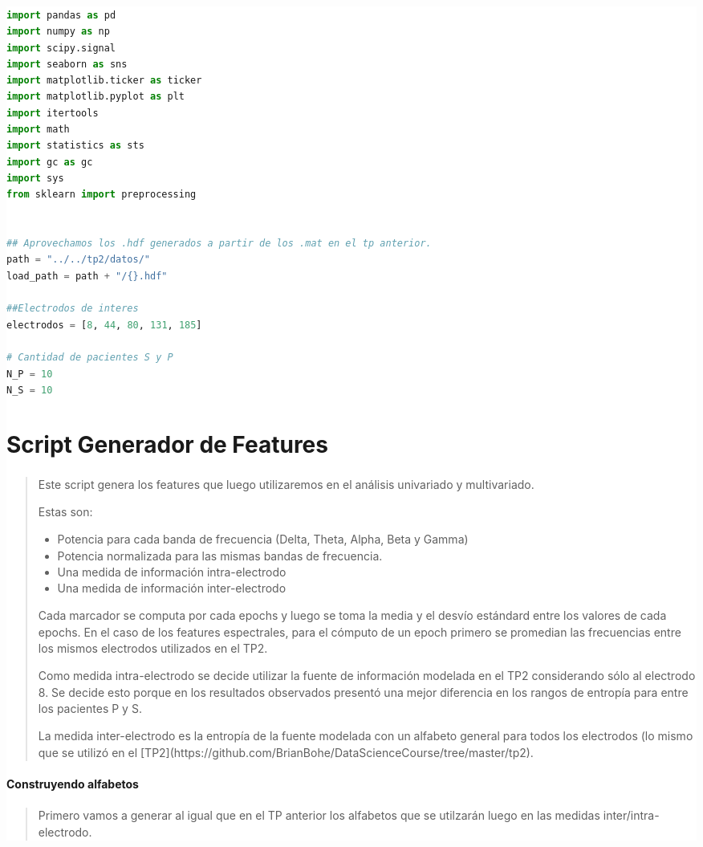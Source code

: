 

```python
import pandas as pd
import numpy as np
import scipy.signal
import seaborn as sns
import matplotlib.ticker as ticker
import matplotlib.pyplot as plt
import itertools
import math
import statistics as sts
import gc as gc
import sys
from sklearn import preprocessing


## Aprovechamos los .hdf generados a partir de los .mat en el tp anterior.
path = "../../tp2/datos/"
load_path = path + "/{}.hdf"

##Electrodos de interes
electrodos = [8, 44, 80, 131, 185]

# Cantidad de pacientes S y P
N_P = 10
N_S = 10
```

<h1>Script Generador de Features</h1>
<blockquote>
    <p>Este script genera los features que luego utilizaremos en el análisis univariado y multivariado.</p>
    <p>Estas son:
    <ul>
        <li>Potencia para cada banda de frecuencia (Delta, Theta, Alpha, Beta y Gamma)</li>
        <li>Potencia normalizada para las mismas bandas de frecuencia.</li>
        <li>Una medida de información intra-electrodo</li>
        <li>Una medida de información inter-electrodo</li>
    </ul>
    </p>
    <p>Cada marcador se computa por cada epochs y luego se toma la media y el desvío estándard entre los valores de cada epochs. En el caso de los features espectrales, para el cómputo de un epoch primero se promedian las frecuencias entre los mismos electrodos utilizados en el TP2.</p>
    <p>Como medida intra-electrodo se decide utilizar la fuente de información modelada en el TP2 considerando sólo al electrodo 8. Se decide esto porque en los resultados observados presentó una mejor diferencia en los rangos de entropía para entre los pacientes P y S.</p>
    <p>La medida inter-electrodo es la entropía de la fuente modelada con un alfabeto general para todos los electrodos (lo mismo que se utilizó en el [TP2](https://github.com/BrianBohe/DataScienceCourse/tree/master/tp2).</p>
</blockquote>

<h4>Construyendo alfabetos</h4>
<blockquote>
<p>Primero vamos a generar al igual que en el TP anterior los alfabetos que se utilzarán luego en las medidas inter/intra-electrodo.</p>
</blockquote>
